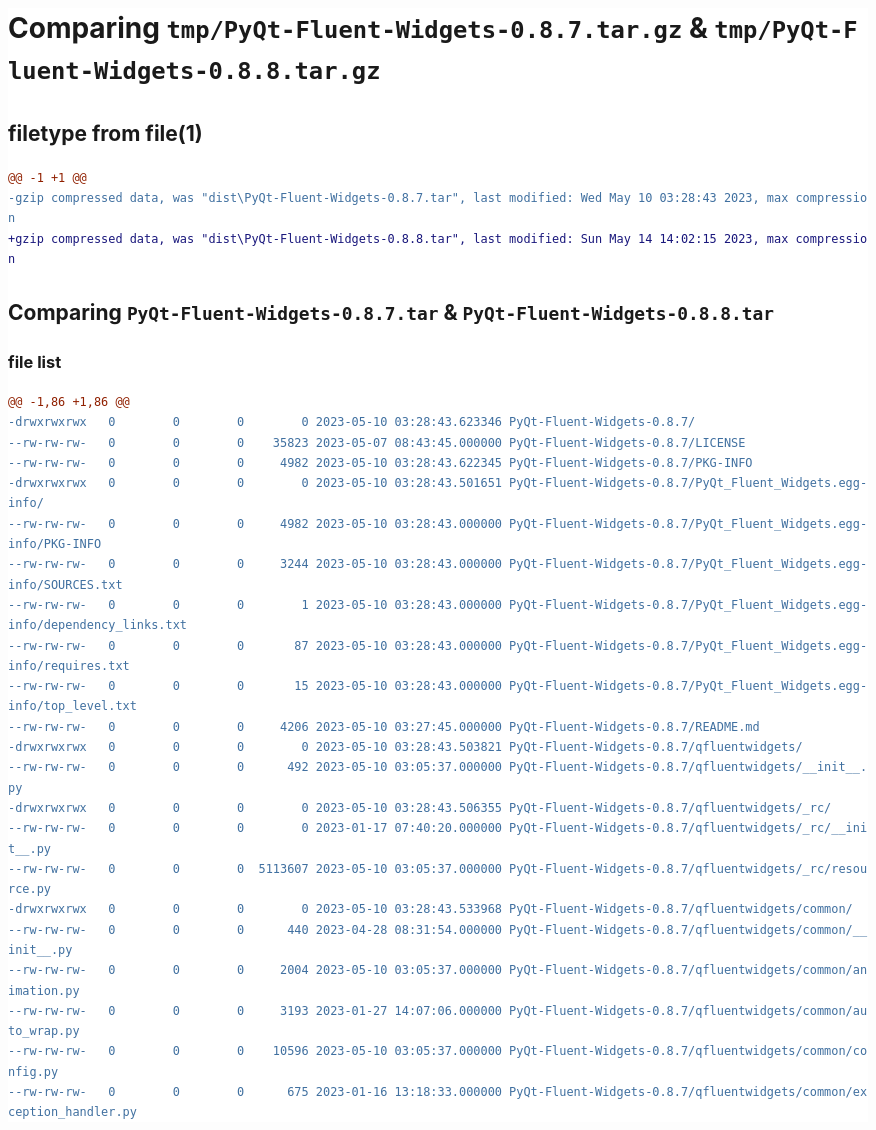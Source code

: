 # Comparing `tmp/PyQt-Fluent-Widgets-0.8.7.tar.gz` & `tmp/PyQt-Fluent-Widgets-0.8.8.tar.gz`

## filetype from file(1)

```diff
@@ -1 +1 @@
-gzip compressed data, was "dist\PyQt-Fluent-Widgets-0.8.7.tar", last modified: Wed May 10 03:28:43 2023, max compression
+gzip compressed data, was "dist\PyQt-Fluent-Widgets-0.8.8.tar", last modified: Sun May 14 14:02:15 2023, max compression
```

## Comparing `PyQt-Fluent-Widgets-0.8.7.tar` & `PyQt-Fluent-Widgets-0.8.8.tar`

### file list

```diff
@@ -1,86 +1,86 @@
-drwxrwxrwx   0        0        0        0 2023-05-10 03:28:43.623346 PyQt-Fluent-Widgets-0.8.7/
--rw-rw-rw-   0        0        0    35823 2023-05-07 08:43:45.000000 PyQt-Fluent-Widgets-0.8.7/LICENSE
--rw-rw-rw-   0        0        0     4982 2023-05-10 03:28:43.622345 PyQt-Fluent-Widgets-0.8.7/PKG-INFO
-drwxrwxrwx   0        0        0        0 2023-05-10 03:28:43.501651 PyQt-Fluent-Widgets-0.8.7/PyQt_Fluent_Widgets.egg-info/
--rw-rw-rw-   0        0        0     4982 2023-05-10 03:28:43.000000 PyQt-Fluent-Widgets-0.8.7/PyQt_Fluent_Widgets.egg-info/PKG-INFO
--rw-rw-rw-   0        0        0     3244 2023-05-10 03:28:43.000000 PyQt-Fluent-Widgets-0.8.7/PyQt_Fluent_Widgets.egg-info/SOURCES.txt
--rw-rw-rw-   0        0        0        1 2023-05-10 03:28:43.000000 PyQt-Fluent-Widgets-0.8.7/PyQt_Fluent_Widgets.egg-info/dependency_links.txt
--rw-rw-rw-   0        0        0       87 2023-05-10 03:28:43.000000 PyQt-Fluent-Widgets-0.8.7/PyQt_Fluent_Widgets.egg-info/requires.txt
--rw-rw-rw-   0        0        0       15 2023-05-10 03:28:43.000000 PyQt-Fluent-Widgets-0.8.7/PyQt_Fluent_Widgets.egg-info/top_level.txt
--rw-rw-rw-   0        0        0     4206 2023-05-10 03:27:45.000000 PyQt-Fluent-Widgets-0.8.7/README.md
-drwxrwxrwx   0        0        0        0 2023-05-10 03:28:43.503821 PyQt-Fluent-Widgets-0.8.7/qfluentwidgets/
--rw-rw-rw-   0        0        0      492 2023-05-10 03:05:37.000000 PyQt-Fluent-Widgets-0.8.7/qfluentwidgets/__init__.py
-drwxrwxrwx   0        0        0        0 2023-05-10 03:28:43.506355 PyQt-Fluent-Widgets-0.8.7/qfluentwidgets/_rc/
--rw-rw-rw-   0        0        0        0 2023-01-17 07:40:20.000000 PyQt-Fluent-Widgets-0.8.7/qfluentwidgets/_rc/__init__.py
--rw-rw-rw-   0        0        0  5113607 2023-05-10 03:05:37.000000 PyQt-Fluent-Widgets-0.8.7/qfluentwidgets/_rc/resource.py
-drwxrwxrwx   0        0        0        0 2023-05-10 03:28:43.533968 PyQt-Fluent-Widgets-0.8.7/qfluentwidgets/common/
--rw-rw-rw-   0        0        0      440 2023-04-28 08:31:54.000000 PyQt-Fluent-Widgets-0.8.7/qfluentwidgets/common/__init__.py
--rw-rw-rw-   0        0        0     2004 2023-05-10 03:05:37.000000 PyQt-Fluent-Widgets-0.8.7/qfluentwidgets/common/animation.py
--rw-rw-rw-   0        0        0     3193 2023-01-27 14:07:06.000000 PyQt-Fluent-Widgets-0.8.7/qfluentwidgets/common/auto_wrap.py
--rw-rw-rw-   0        0        0    10596 2023-05-10 03:05:37.000000 PyQt-Fluent-Widgets-0.8.7/qfluentwidgets/common/config.py
--rw-rw-rw-   0        0        0      675 2023-01-16 13:18:33.000000 PyQt-Fluent-Widgets-0.8.7/qfluentwidgets/common/exception_handler.py
```